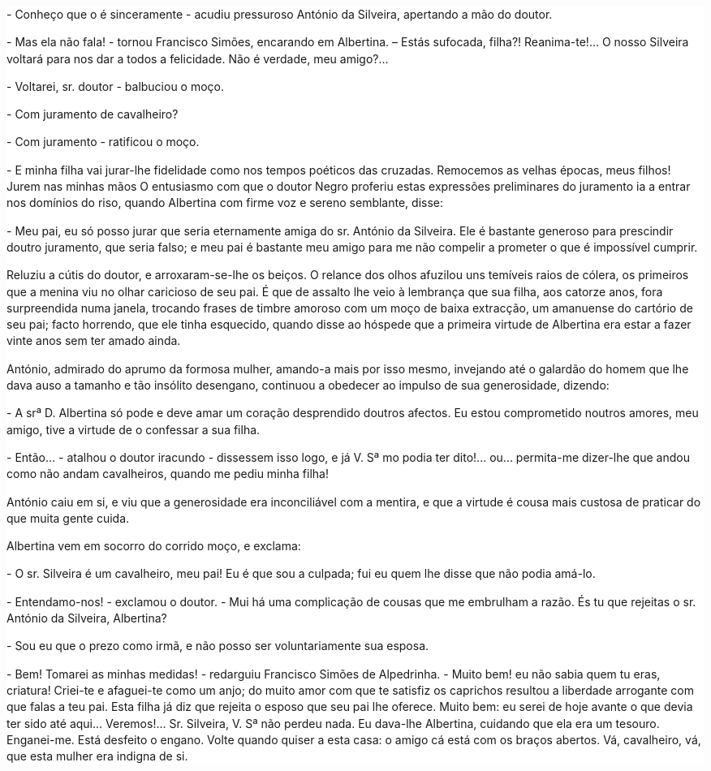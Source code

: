 \- Conheço que o é sinceramente - acudiu pressuroso António da Silveira, apertando a mão do doutor.

\- Mas ela não fala! - tornou Francisco Simões, encarando em Albertina. – Estás sufocada, filha?! Reanima-te!... O nosso Silveira voltará para nos dar a todos a felicidade. Não é verdade, meu amigo?...

\- Voltarei, sr. doutor - balbuciou o moço.

\- Com juramento de cavalheiro?

\- Com juramento - ratificou o moço.

\- E minha filha vai jurar-lhe fidelidade como nos tempos poéticos das cruzadas. Remocemos as velhas épocas, meus filhos! Jurem nas minhas mãos
O entusiasmo com que o doutor Negro proferiu estas expressões preliminares do juramento ia a entrar nos domínios do riso, quando Albertina com firme voz e sereno semblante, disse:

\- Meu pai, eu só posso jurar que seria eternamente amiga do sr. António da Silveira. Ele é bastante generoso para prescindir doutro juramento, que seria falso; e meu pai é bastante meu amigo para me não compelir a prometer o que é impossível cumprir.

Reluziu a cútis do doutor, e arroxaram-se-lhe os beiços. O relance dos olhos afuzilou uns temíveis raios de cólera, os primeiros que a menina viu no olhar caricioso de seu pai. É que de assalto lhe veio à lembrança que sua filha, aos catorze anos, fora surpreendida numa janela, trocando frases de timbre amoroso com um moço de baixa extracção, um amanuense do cartório de seu pai; facto horrendo, que ele tinha esquecido, quando disse ao hóspede que a primeira virtude de Albertina era estar a fazer vinte anos sem ter amado ainda.

António, admirado do aprumo da formosa mulher, amando-a mais por isso mesmo, invejando até o galardão do homem que lhe dava auso a tamanho e tão insólito desengano, continuou a obedecer ao impulso de sua generosidade, dizendo:

\- A srª D. Albertina só pode e deve amar um coração desprendido doutros afectos. Eu estou comprometido noutros amores, meu amigo, tive a virtude de o confessar a sua filha.

\- Então... - atalhou o doutor iracundo - dissessem isso logo, e já V. Sª mo podia ter dito!... ou... permita-me dizer-lhe que andou como não andam cavalheiros, quando me pediu minha filha!

António caiu em si, e viu que a generosidade era inconciliável com a mentira, e que a virtude é cousa mais custosa de praticar do que muita gente cuida.

Albertina vem em socorro do corrido moço, e exclama:

\- O sr. Silveira é um cavalheiro, meu pai! Eu é que sou a culpada; fui eu quem lhe disse que não podia amá-lo.

\- Entendamo-nos! - exclamou o doutor. - Mui há uma complicação de cousas que me embrulham a razão. És tu que rejeitas o sr. António da Silveira, Albertina?

\- Sou eu que o prezo como irmã, e não posso ser voluntariamente sua esposa.

\- Bem! Tomarei as minhas medidas! - redarguiu Francisco Simões de Alpedrinha. - Muito bem! eu não sabia quem tu eras, criatura! Criei-te e afaguei-te como um anjo; do muito amor com que te satisfiz os caprichos resultou a liberdade arrogante com que falas a teu pai. Esta filha já diz que rejeita o esposo que seu pai lhe oferece. Muito bem: eu serei de hoje avante o que devia ter sido até aqui... Veremos!... Sr. Silveira, V. Sª não perdeu nada. Eu dava-lhe Albertina, cuidando que ela era um tesouro. Enganei-me. Está desfeito o engano. Volte quando quiser a esta casa: o amigo cá está com os braços abertos. Vá, cavalheiro, vá, que esta mulher era indigna de si.
